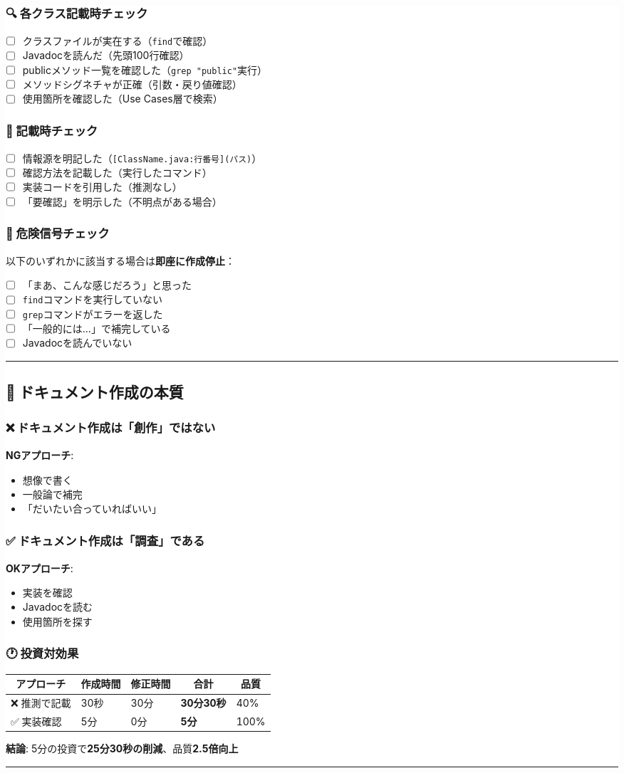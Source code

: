### 🔍 各クラス記載時チェック

- [ ] クラスファイルが実在する（`find`で確認）
- [ ] Javadocを読んだ（先頭100行確認）
- [ ] publicメソッド一覧を確認した（`grep "public"`実行）
- [ ] メソッドシグネチャが正確（引数・戻り値確認）
- [ ] 使用箇所を確認した（Use Cases層で検索）

### 📝 記載時チェック

- [ ] 情報源を明記した（`[ClassName.java:行番号](パス)`）
- [ ] 確認方法を記載した（実行したコマンド）
- [ ] 実装コードを引用した（推測なし）
- [ ] 「要確認」を明示した（不明点がある場合）

### 🚨 危険信号チェック

以下のいずれかに該当する場合は**即座に作成停止**：

- [ ] 「まあ、こんな感じだろう」と思った
- [ ] `find`コマンドを実行していない
- [ ] `grep`コマンドがエラーを返した
- [ ] 「一般的には...」で補完している
- [ ] Javadocを読んでいない

---

## 🎯 ドキュメント作成の本質

### ❌ ドキュメント作成は「創作」ではない

**NGアプローチ**:
- 想像で書く
- 一般論で補完
- 「だいたい合っていればいい」

### ✅ ドキュメント作成は「調査」である

**OKアプローチ**:
- 実装を確認
- Javadocを読む
- 使用箇所を探す

### 🕐 投資対効果

| アプローチ | 作成時間 | 修正時間 | 合計 | 品質 |
|----------|---------|---------|------|------|
| ❌ 推測で記載 | 30秒 | 30分 | **30分30秒** | 40% |
| ✅ 実装確認 | 5分 | 0分 | **5分** | 100% |

**結論**: 5分の投資で**25分30秒の削減**、品質**2.5倍向上**

---